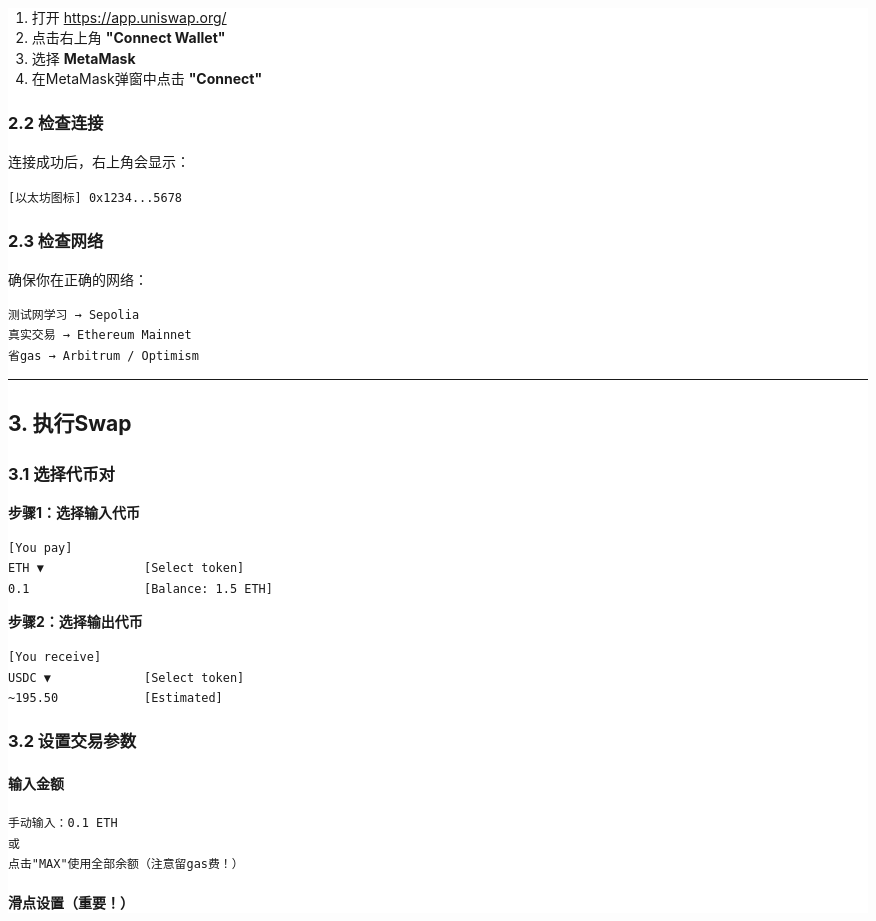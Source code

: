 1. 打开 https://app.uniswap.org/
2. 点击右上角 **"Connect Wallet"**
3. 选择 **MetaMask**
4. 在MetaMask弹窗中点击 **"Connect"**

### 2.2 检查连接

连接成功后，右上角会显示：
```
[以太坊图标] 0x1234...5678
```

### 2.3 检查网络

确保你在正确的网络：

```
测试网学习 → Sepolia
真实交易 → Ethereum Mainnet
省gas → Arbitrum / Optimism
```

---

## 3. 执行Swap

### 3.1 选择代币对

**步骤1：选择输入代币**

```
[You pay]
ETH ▼              [Select token]
0.1                [Balance: 1.5 ETH]
```

**步骤2：选择输出代币**

```
[You receive]
USDC ▼             [Select token]
~195.50            [Estimated]
```

### 3.2 设置交易参数

#### 输入金额

```
手动输入：0.1 ETH
或
点击"MAX"使用全部余额（注意留gas费！）
```

#### 滑点设置（重要！）
